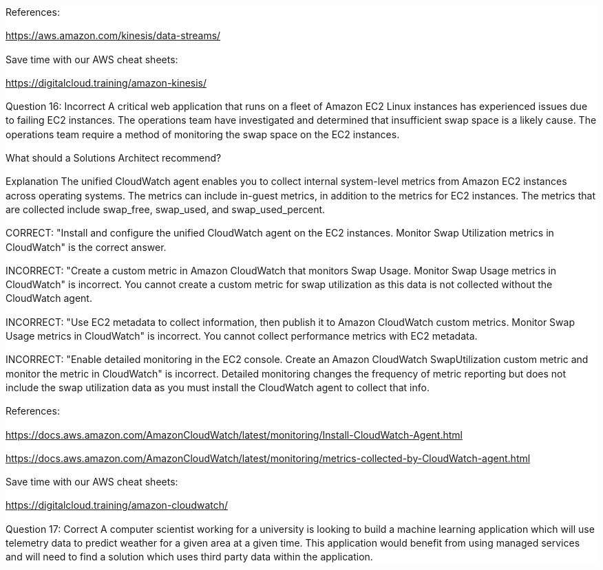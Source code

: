 References:

https://aws.amazon.com/kinesis/data-streams/

Save time with our AWS cheat sheets:

https://digitalcloud.training/amazon-kinesis/

Question 16: Incorrect
A critical web application that runs on a fleet of Amazon EC2 Linux instances has experienced issues due to failing EC2 instances. The operations team have investigated and determined that insufficient swap space is a likely cause. The operations team require a method of monitoring the swap space on the EC2 instances.

What should a Solutions Architect recommend?





Explanation
The unified CloudWatch agent enables you to collect internal system-level metrics from Amazon EC2 instances across operating systems. The metrics can include in-guest metrics, in addition to the metrics for EC2 instances. The metrics that are collected include swap_free, swap_used, and swap_used_percent.

CORRECT: "Install and configure the unified CloudWatch agent on the EC2 instances. Monitor Swap Utilization metrics in CloudWatch" is the correct answer.

INCORRECT: "Create a custom metric in Amazon CloudWatch that monitors Swap Usage. Monitor Swap Usage metrics in CloudWatch" is incorrect. You cannot create a custom metric for swap utilization as this data is not collected without the CloudWatch agent.

INCORRECT: "Use EC2 metadata to collect information, then publish it to Amazon CloudWatch custom metrics. Monitor Swap Usage metrics in CloudWatch" is incorrect. You cannot collect performance metrics with EC2 metadata.

INCORRECT: "Enable detailed monitoring in the EC2 console. Create an Amazon CloudWatch SwapUtilization custom metric and monitor the metric in CloudWatch" is incorrect. Detailed monitoring changes the frequency of metric reporting but does not include the swap utilization data as you must install the CloudWatch agent to collect that info.

References:

https://docs.aws.amazon.com/AmazonCloudWatch/latest/monitoring/Install-CloudWatch-Agent.html

https://docs.aws.amazon.com/AmazonCloudWatch/latest/monitoring/metrics-collected-by-CloudWatch-agent.html

Save time with our AWS cheat sheets:

https://digitalcloud.training/amazon-cloudwatch/

Question 17: Correct
A computer scientist working for a university is looking to build a machine learning application which will use telemetry data to predict weather for a given area at a given time. This application would benefit from using managed services and will need to find a solution which uses third party data within the application.


